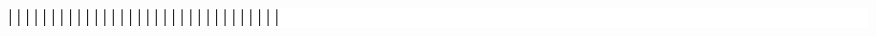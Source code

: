 |                                                                                                                                                                                                                                                                                                                                                                                                                                                                                                                                                                                                                                                                                                                                                                                                                                                                                                                                                                                                                                                                                                                                                                                                                                                                                                                                         |            |  |                                                        |  |  |  |
|                                                                                                                                                                                                                                                                                                                                                                                                                                                                                                                                                                                                                                                                                                                                                                                                                                                                                                                                                                                                                                                                                                                                                                                                                                                                                                                                         |            |  |                                                        |  |  |  |
|                                                                                                                                                                                                                                                                                                                                                                                                                                                                                                                                                                                                                                                                                                                                                                                                                                                                                                                                                                                                                                                                                                                                                                                                                                                                                                                                         |            |  |                                                        |  |  |  |
|                                                                                                                                                                                                                                                                                                                                                                                                                                                                                                                                                                                                                                                                                                                                                                                                                                                                                                                                                                                                                                                                                                                                                                                                                                                                                                                                         |            |  |                                                        |  |  |  |